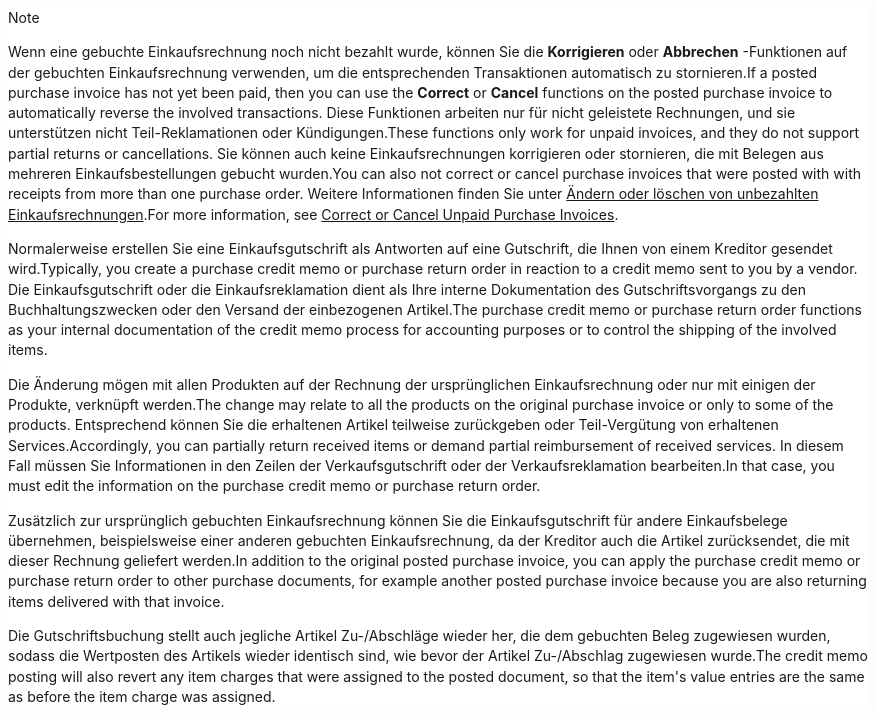 > [!NOTE]  
> <span data-ttu-id="05b3f-109">Wenn eine gebuchte Einkaufsrechnung noch nicht bezahlt wurde, können Sie die **Korrigieren** oder **Abbrechen** -Funktionen auf der gebuchten Einkaufsrechnung verwenden, um die entsprechenden Transaktionen automatisch zu stornieren.</span><span class="sxs-lookup"><span data-stu-id="05b3f-109">If a posted purchase invoice has not yet been paid, then you can use the **Correct** or **Cancel** functions on the posted purchase invoice to automatically reverse the involved transactions.</span></span> <span data-ttu-id="05b3f-110">Diese Funktionen arbeiten nur für nicht geleistete Rechnungen, und sie unterstützen nicht Teil-Reklamationen oder Kündigungen.</span><span class="sxs-lookup"><span data-stu-id="05b3f-110">These functions only work for unpaid invoices, and they do not support partial returns or cancellations.</span></span> <span data-ttu-id="05b3f-111">Sie können auch keine Einkaufsrechnungen korrigieren oder stornieren, die mit Belegen aus mehreren Einkaufsbestellungen gebucht wurden.</span><span class="sxs-lookup"><span data-stu-id="05b3f-111">You can also not correct or cancel purchase invoices that were posted with with receipts from more than one purchase order.</span></span> <span data-ttu-id="05b3f-112">Weitere Informationen finden Sie unter [Ändern oder löschen von unbezahlten Einkaufsrechnungen](purchasing-how-correct-cancel-unpaid-purchase-invoices.md).</span><span class="sxs-lookup"><span data-stu-id="05b3f-112">For more information, see [Correct or Cancel Unpaid Purchase Invoices](purchasing-how-correct-cancel-unpaid-purchase-invoices.md).</span></span>

<span data-ttu-id="05b3f-113">Normalerweise erstellen Sie eine Einkaufsgutschrift als Antworten auf eine Gutschrift, die Ihnen von einem Kreditor gesendet wird.</span><span class="sxs-lookup"><span data-stu-id="05b3f-113">Typically, you create a purchase credit memo or purchase return order in reaction to a credit memo sent to you by a vendor.</span></span> <span data-ttu-id="05b3f-114">Die Einkaufsgutschrift oder die Einkaufsreklamation dient als Ihre interne Dokumentation des Gutschriftsvorgangs zu den Buchhaltungszwecken oder den Versand der einbezogenen Artikel.</span><span class="sxs-lookup"><span data-stu-id="05b3f-114">The purchase credit memo or purchase return order functions as your internal documentation of the credit memo process for accounting purposes or to control the shipping of the involved items.</span></span>

<span data-ttu-id="05b3f-115">Die Änderung mögen mit allen Produkten auf der Rechnung der ursprünglichen Einkaufsrechnung oder nur mit einigen der Produkte, verknüpft werden.</span><span class="sxs-lookup"><span data-stu-id="05b3f-115">The change may relate to all the products on the original purchase invoice or only to some of the products.</span></span> <span data-ttu-id="05b3f-116">Entsprechend können Sie die erhaltenen Artikel teilweise zurückgeben oder Teil-Vergütung von erhaltenen Services.</span><span class="sxs-lookup"><span data-stu-id="05b3f-116">Accordingly, you can partially return received items or demand partial reimbursement of received services.</span></span> <span data-ttu-id="05b3f-117">In diesem Fall müssen Sie Informationen in den Zeilen der Verkaufsgutschrift oder der Verkaufsreklamation bearbeiten.</span><span class="sxs-lookup"><span data-stu-id="05b3f-117">In that case, you must edit the information on the purchase credit memo or purchase return order.</span></span>

<span data-ttu-id="05b3f-118">Zusätzlich zur ursprünglich gebuchten Einkaufsrechnung können Sie die Einkaufsgutschrift für andere Einkaufsbelege übernehmen, beispielsweise einer anderen gebuchten Einkaufsrechnung, da der Kreditor auch die Artikel zurücksendet, die mit dieser Rechnung geliefert werden.</span><span class="sxs-lookup"><span data-stu-id="05b3f-118">In addition to the original posted purchase invoice, you can apply the purchase credit memo or purchase return order to other purchase documents, for example another posted purchase invoice because you are also returning items delivered with that invoice.</span></span>

<span data-ttu-id="05b3f-119">Die Gutschriftsbuchung stellt auch jegliche Artikel Zu-/Abschläge wieder her, die dem gebuchten Beleg zugewiesen wurden, sodass die Wertposten des Artikels wieder identisch sind, wie bevor der Artikel Zu-/Abschlag zugewiesen wurde.</span><span class="sxs-lookup"><span data-stu-id="05b3f-119">The credit memo posting will also revert any item charges that were assigned to the posted document, so that the item's value entries are the same as before the item charge was assigned.</span></span>
